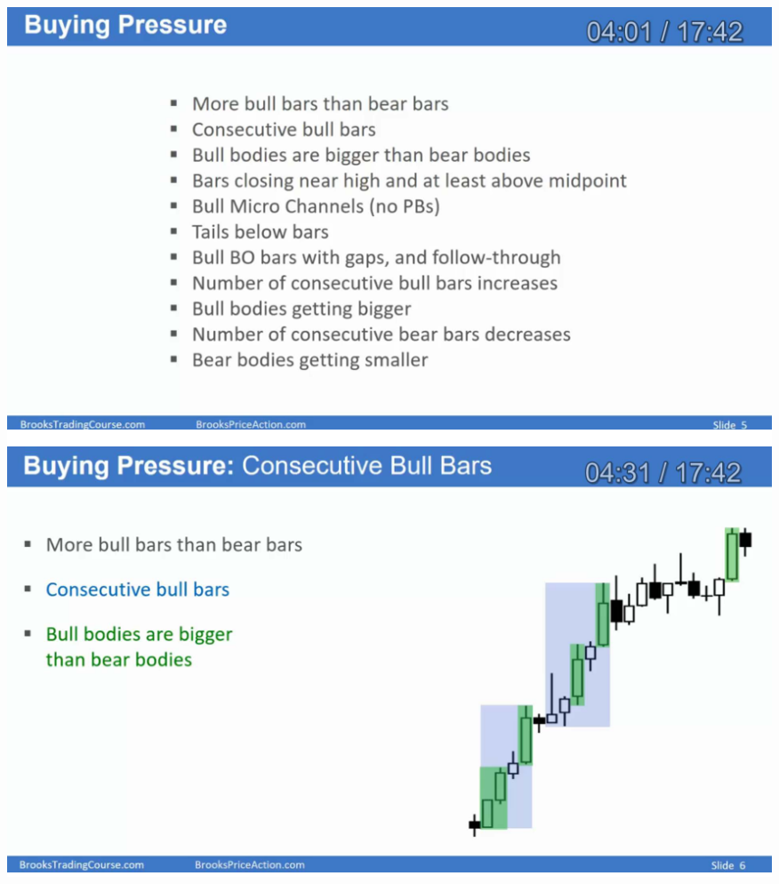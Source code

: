 ![](https://raw.githubusercontent.com/fightingwithmee/al/main/img/202401042227853.png)

![](https://raw.githubusercontent.com/fightingwithmee/al/main/img/202401042230200.png)
